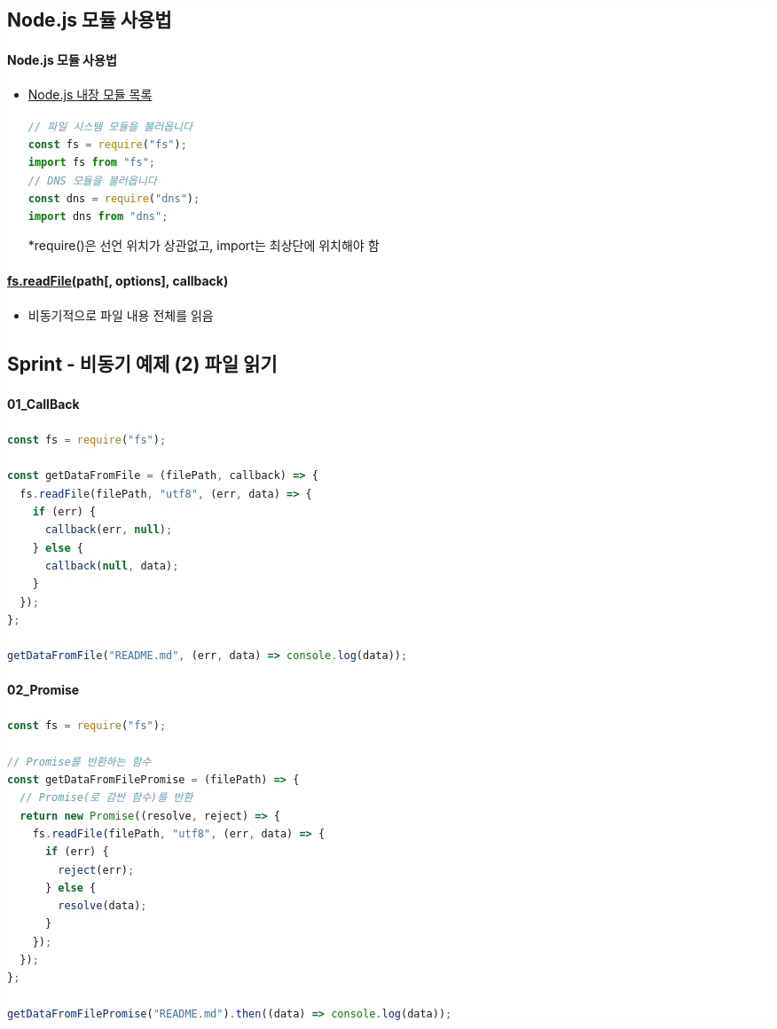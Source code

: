 ## Node.js 모듈 사용법

#### Node.js 모듈 사용법

- [Node.js 내장 모듈 목록](https://nodejs.org/dist/latest-v14.x/docs/api/)

  ```js
  // 파일 시스템 모듈을 불러옵니다
  const fs = require("fs");
  import fs from "fs";
  // DNS 모듈을 불러옵니다
  const dns = require("dns");
  import dns from "dns";
  ```

  \*require()은 선언 위치가 상관없고, import는 최상단에 위치해야 함

#### [fs.readFile](https://nodejs.org/dist/latest-v14.x/docs/api/fs.html#fs_fs_readfile_path_options_callback)(path[, options], callback)

- 비동기적으로 파일 내용 전체를 읽음

## Sprint - 비동기 예제 (2) 파일 읽기

#### 01_CallBack

```js
const fs = require("fs");

const getDataFromFile = (filePath, callback) => {
  fs.readFile(filePath, "utf8", (err, data) => {
    if (err) {
      callback(err, null);
    } else {
      callback(null, data);
    }
  });
};

getDataFromFile("README.md", (err, data) => console.log(data));
```

#### 02_Promise

```js
const fs = require("fs");

// Promise를 반환하는 함수
const getDataFromFilePromise = (filePath) => {
  // Promise(로 감싼 함수)를 반환
  return new Promise((resolve, reject) => {
    fs.readFile(filePath, "utf8", (err, data) => {
      if (err) {
        reject(err);
      } else {
        resolve(data);
      }
    });
  });
};

getDataFromFilePromise("README.md").then((data) => console.log(data));
```
